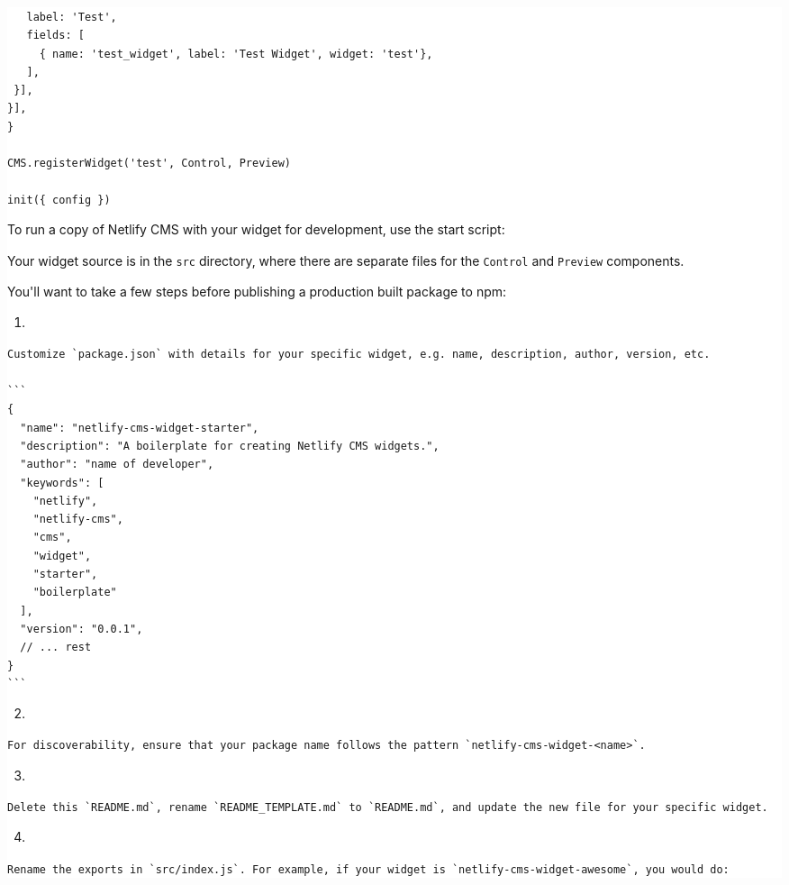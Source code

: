 ```
   label: 'Test',
   fields: [
     { name: 'test_widget', label: 'Test Widget', widget: 'test'},
   ],
 }],
}],
}

CMS.registerWidget('test', Control, Preview)

init({ config })
```

To run a copy of Netlify CMS with your widget for development, use the start script:

Your widget source is in the `src` directory, where there are separate files for the `Control` and `Preview` components.

You'll want to take a few steps before publishing a production built package to npm:

1.  
    
    Customize `package.json` with details for your specific widget, e.g. name, description, author, version, etc.
    
    ```
    {
      "name": "netlify-cms-widget-starter",
      "description": "A boilerplate for creating Netlify CMS widgets.",
      "author": "name of developer",
      "keywords": [
        "netlify",
        "netlify-cms",
        "cms",
        "widget",
        "starter",
        "boilerplate"
      ],
      "version": "0.0.1",
      // ... rest
    }
    ```
    
2. 
    
    For discoverability, ensure that your package name follows the pattern `netlify-cms-widget-<name>`.
    
3. 
    
    Delete this `README.md`, rename `README_TEMPLATE.md` to `README.md`, and update the new file for your specific widget.
    
4. 
    
    Rename the exports in `src/index.js`. For example, if your widget is `netlify-cms-widget-awesome`, you would do:
    